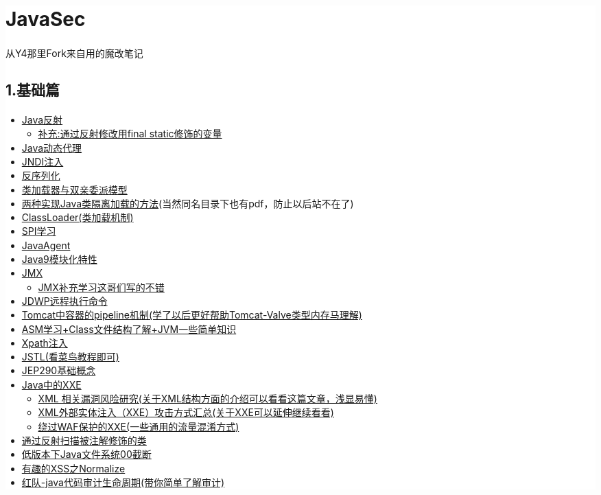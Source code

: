 

# JavaSec

从Y4那里Fork来自用的魔改笔记

## 1.基础篇

- [Java反射](https://github.com/Y4tacker/JavaSec/blob/main/1.%E5%9F%BA%E7%A1%80%E7%9F%A5%E8%AF%86/%E5%8F%8D%E5%B0%84/%E5%8F%8D%E5%B0%84.md)
  - [补充:通过反射修改用final static修饰的变量](https://github.com/Y4tacker/JavaSec/tree/main/1.%E5%9F%BA%E7%A1%80%E7%9F%A5%E8%AF%86/%E9%80%9A%E8%BF%87%E5%8F%8D%E5%B0%84%E4%BF%AE%E6%94%B9%E7%94%A8final%E4%BF%AE%E9%A5%B0%E7%9A%84%E5%8F%98%E9%87%8F)
- [Java动态代理](https://github.com/Y4tacker/JavaSec/blob/main/1.%E5%9F%BA%E7%A1%80%E7%9F%A5%E8%AF%86/%E5%8A%A8%E6%80%81%E4%BB%A3%E7%90%86/%E5%8A%A8%E6%80%81%E4%BB%A3%E7%90%86.md)
- [JNDI注入](https://www.mi1k7ea.com/2019/09/15/%E6%B5%85%E6%9E%90JNDI%E6%B3%A8%E5%85%A5/)
- [反序列化](https://www.zhihu.com/question/47794528/answer/672095170)
- [类加载器与双亲委派模型](https://github.com/Y4tacker/JavaSec/blob/main/1.%E5%9F%BA%E7%A1%80%E7%9F%A5%E8%AF%86/%E7%B1%BB%E5%8A%A0%E8%BD%BD%E5%99%A8%E4%B8%8E%E5%8F%8C%E4%BA%B2%E5%A7%94%E6%B4%BE%E6%A8%A1%E5%9E%8B/%E7%B1%BB%E5%8A%A0%E8%BD%BD%E5%99%A8%E4%B8%8E%E5%8F%8C%E4%BA%B2%E5%A7%94%E6%B4%BE%E6%A8%A1%E5%9E%8B.md)
- [两种实现Java类隔离加载的方法](https://max.book118.com/html/2021/0415/5213012132003221.shtm)(当然同名目录下也有pdf，防止以后站不在了)
- [ClassLoader(类加载机制)](https://github.com/Y4tacker/JavaSec/blob/main/1.%E5%9F%BA%E7%A1%80%E7%9F%A5%E8%AF%86/ClassLoader(%E7%B1%BB%E5%8A%A0%E8%BD%BD%E6%9C%BA%E5%88%B6)/ClassLoader(%E7%B1%BB%E5%8A%A0%E8%BD%BD%E6%9C%BA%E5%88%B6).md)
- [SPI学习](https://github.com/Y4tacker/JavaSec/blob/main/1.%E5%9F%BA%E7%A1%80%E7%9F%A5%E8%AF%86/SPI/SPI.md)
- [JavaAgent](http://wjlshare.com/archives/1582)
- [Java9模块化特性](https://developer.aliyun.com/article/618778)
- [JMX](https://zhuanlan.zhihu.com/p/166530442)
  - [JMX补充学习这哥们写的不错](https://github.com/ZhangZiSheng001/02-jmx-demo)
- [JDWP远程执行命令](https://www.mi1k7ea.com/2021/08/06/%E6%B5%85%E6%9E%90JDWP%E8%BF%9C%E7%A8%8B%E4%BB%A3%E7%A0%81%E6%89%A7%E8%A1%8C%E6%BC%8F%E6%B4%9E/)
- [Tomcat中容器的pipeline机制(学了以后更好帮助Tomcat-Valve类型内存马理解)](https://www.cnblogs.com/coldridgeValley/p/5816414.html)
- [ASM学习+Class文件结构了解+JVM一些简单知识](https://github.com/Y4tacker/JavaSec/tree/main/1.%E5%9F%BA%E7%A1%80%E7%9F%A5%E8%AF%86/ASM%E5%AD%A6%E4%B9%A0/index.md)
- [Xpath注入](https://github.com/Y4tacker/JavaSec/blob/main/1.%E5%9F%BA%E7%A1%80%E7%9F%A5%E8%AF%86/Xpath%E6%B3%A8%E5%85%A5/index.md)
- [JSTL(看菜鸟教程即可)](https://www.runoob.com/jsp/jsp-jstl.html)
- [JEP290基础概念](https://github.com/Y4tacker/JavaSec/blob/main/1.%E5%9F%BA%E7%A1%80%E7%9F%A5%E8%AF%86/JEP290%E7%9A%84%E5%9F%BA%E6%9C%AC%E6%A6%82%E5%BF%B5/index.md)
- [Java中的XXE](https://github.com/Y4tacker/JavaSec/blob/main/1.%E5%9F%BA%E7%A1%80%E7%9F%A5%E8%AF%86/Java%E4%B8%AD%E7%9A%84XXE/index.md)
  - [XML 相关漏洞风险研究(关于XML结构方面的介绍可以看看这篇文章，浅显易懂)](https://evilpan.com/2024/06/02/xml-vulnerabilities/) 
  - [XML外部实体注入（XXE）攻击方式汇总(关于XXE可以延伸继续看看)](https://tttang.com/archive/1813/)
  - [绕过WAF保护的XXE(一些通用的流量混淆方式)](https://xz.aliyun.com/t/4059?accounttraceid=04ba92e87b2342b9a14daca5812cc52aoxob&time__1311=n4mx0DnDBiitiQo4GNulxU2nD9iBDc70ZAnYD)
- [通过反射扫描被注解修饰的类](https://github.com/Y4tacker/JavaSec/blob/main/%E5%85%B6%E4%BB%96/%E9%80%9A%E8%BF%87%E5%8F%8D%E5%B0%84%E6%89%AB%E6%8F%8F%E8%A2%AB%E6%B3%A8%E8%A7%A3%E4%BF%AE%E9%A5%B0%E7%9A%84%E7%B1%BB/index.md)
- [低版本下Java文件系统00截断](https://github.com/Y4tacker/JavaSec/blob/main/1.%E5%9F%BA%E7%A1%80%E7%9F%A5%E8%AF%86/%E4%BD%8E%E7%89%88%E6%9C%AC%E4%B8%8BJava%E6%96%87%E4%BB%B6%E7%B3%BB%E7%BB%9F00%E6%88%AA%E6%96%AD/index.md)
- [有趣的XSS之Normalize](https://github.com/Y4tacker/JavaSec/blob/main/1.%E5%9F%BA%E7%A1%80%E7%9F%A5%E8%AF%86/%E6%9C%89%E8%B6%A3%E7%9A%84XSS%E4%B9%8BNormalize/index.md)
- [红队-java代码审计生命周期(带你简单了解审计)](https://www.secpulse.com/archives/193771.html)
